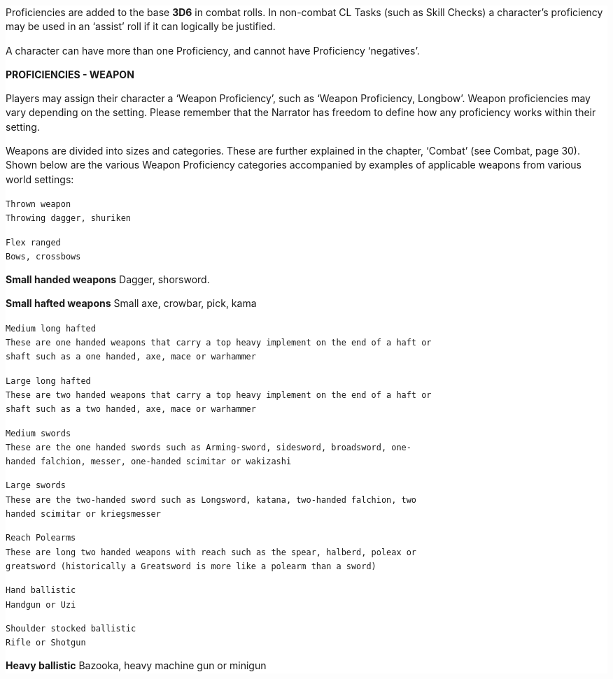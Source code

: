 Proficiencies are added to the base **3D6** in combat rolls. In non-combat CL Tasks (such as Skill
Checks) a character’s proficiency may be used in an ‘assist’ roll if it can logically be justified.

A character can have more than one Proficiency, and cannot have Proficiency ‘negatives’.


**PROFICIENCIES - WEAPON**

Players may assign their character a ‘Weapon Proficiency’, such as ‘Weapon Proficiency,
Longbow’. Weapon proficiencies may vary depending on the setting. Please remember that the
Narrator has freedom to define how any proficiency works within their setting.

Weapons are divided into sizes and categories. These are further explained in the chapter,
‘Combat’ (see Combat, page 30). Shown below are the various Weapon Proficiency categories
accompanied by examples of applicable weapons from various world settings:

```
Thrown weapon
Throwing dagger, shuriken
```
```
Flex ranged
Bows, crossbows
```
**Small handed weapons**
Dagger, shorsword.

**Small hafted weapons**
Small axe, crowbar, pick, kama

```
Medium long hafted
These are one handed weapons that carry a top heavy implement on the end of a haft or
shaft such as a one handed, axe, mace or warhammer
```
```
Large long hafted
These are two handed weapons that carry a top heavy implement on the end of a haft or
shaft such as a two handed, axe, mace or warhammer
```
```
Medium swords
These are the one handed swords such as Arming-sword, sidesword, broadsword, one-
handed falchion, messer, one-handed scimitar or wakizashi
```
```
Large swords
These are the two-handed sword such as Longsword, katana, two-handed falchion, two
handed scimitar or kriegsmesser
```
```
Reach Polearms
These are long two handed weapons with reach such as the spear, halberd, poleax or
greatsword (historically a Greatsword is more like a polearm than a sword)
```
```
Hand ballistic
Handgun or Uzi
```
```
Shoulder stocked ballistic
Rifle or Shotgun
```
**Heavy ballistic**
Bazooka, heavy machine gun or minigun
